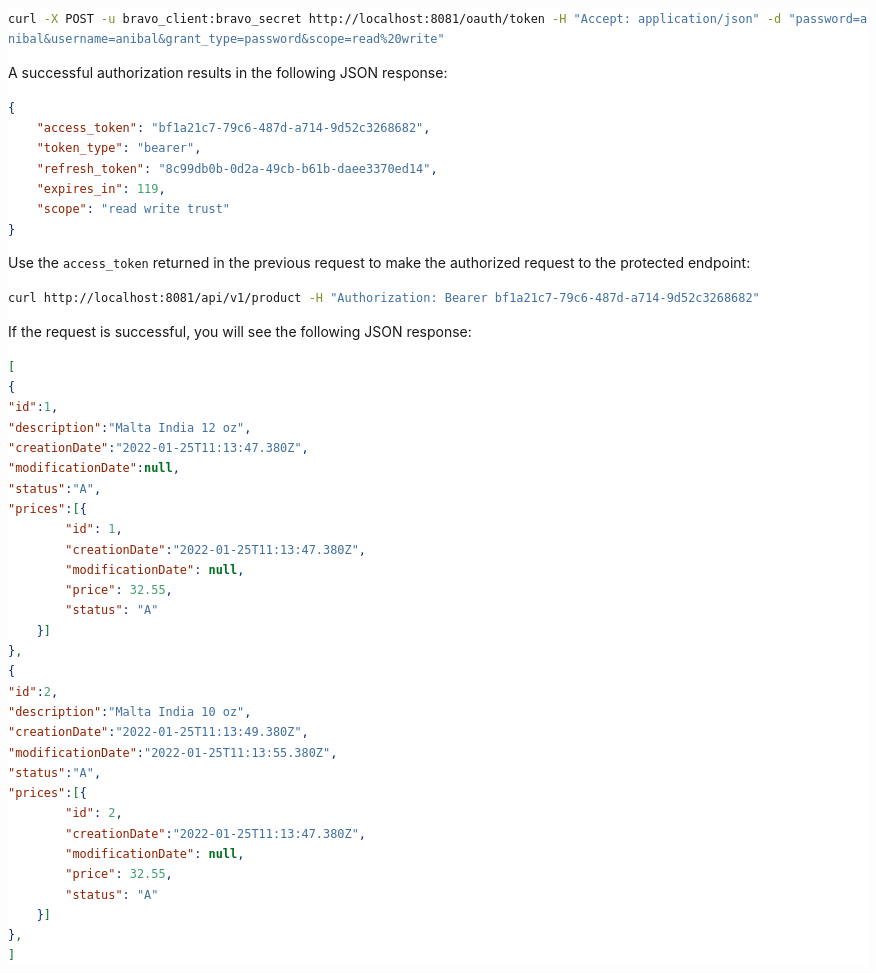 ```sh
curl -X POST -u bravo_client:bravo_secret http://localhost:8081/oauth/token -H "Accept: application/json" -d "password=anibal&username=anibal&grant_type=password&scope=read%20write"
```

A successful authorization results in the following JSON response:

```json
{
    "access_token": "bf1a21c7-79c6-487d-a714-9d52c3268682",
    "token_type": "bearer",
    "refresh_token": "8c99db0b-0d2a-49cb-b61b-daee3370ed14",
    "expires_in": 119,
    "scope": "read write trust"
}
```

Use the `access_token` returned in the previous request to make the authorized request to the protected endpoint:

```sh
curl http://localhost:8081/api/v1/product -H "Authorization: Bearer bf1a21c7-79c6-487d-a714-9d52c3268682"
```

If the request is successful, you will see the following JSON response:

```json
[
{
"id":1,
"description":"Malta India 12 oz",
"creationDate":"2022-01-25T11:13:47.380Z",
"modificationDate":null,
"status":"A",
"prices":[{
        "id": 1,
        "creationDate":"2022-01-25T11:13:47.380Z",
        "modificationDate": null, 
        "price": 32.55,
        "status": "A"
    }]
},
{
"id":2,
"description":"Malta India 10 oz",
"creationDate":"2022-01-25T11:13:49.380Z",
"modificationDate":"2022-01-25T11:13:55.380Z",
"status":"A",
"prices":[{
        "id": 2,
        "creationDate":"2022-01-25T11:13:47.380Z",
        "modificationDate": null, 
        "price": 32.55,
        "status": "A"
    }]
},
]
```
